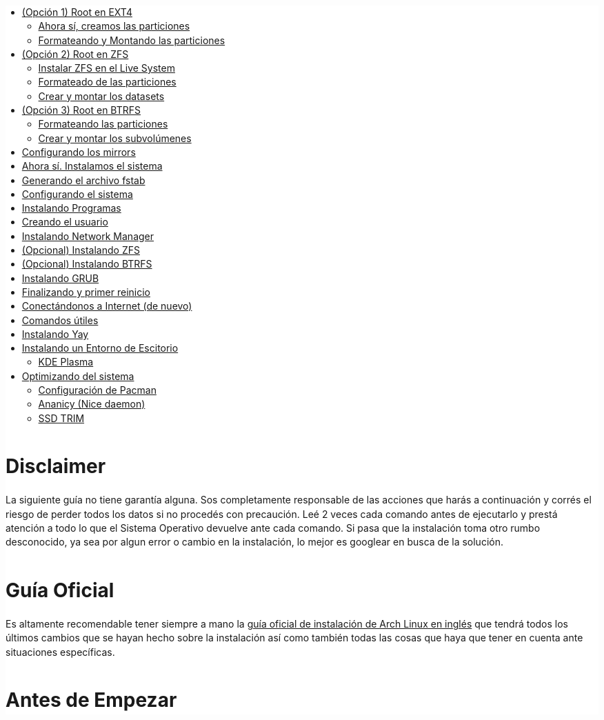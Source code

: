   - [(Opción 1) Root en EXT4](#opción-1-root-en-ext4)
    - [Ahora sí, creamos las particiones](#ahora-sí-creamos-las-particiones)
    - [Formateando y Montando las particiones](#formateando-y-montando-las-particiones)
  - [(Opción 2) Root en ZFS](#opción-2-root-en-zfs)
    - [Instalar ZFS en el Live System](#instalar-zfs-en-el-live-system)
    - [Formateado de las particiones](#formateado-de-las-particiones)
    - [Crear y montar los datasets](#crear-y-montar-los-datasets)
  - [(Opción 3) Root en BTRFS](#opción-3-root-en-btrfs)
    - [Formateando las particiones](#formateando-las-particiones)
    - [Crear y montar los subvolúmenes](#crear-y-montar-los-subvolúmenes)
- [Configurando los mirrors](#configurando-los-mirrors)
- [Ahora sí. Instalamos el sistema](#ahora-sí-instalamos-el-sistema)
- [Generando el archivo fstab](#generando-el-archivo-fstab)
- [Configurando el sistema](#configurando-el-sistema)
- [Instalando Programas](#instalando-programas)
- [Creando el usuario](#creando-el-usuario)
- [Instalando Network Manager](#instalando-network-manager)
- [(Opcional) Instalando ZFS](#opcional-instalando-zfs)
- [(Opcional) Instalando BTRFS](#opcional-instalando-btrfs)
- [Instalando GRUB](#instalando-grub)
- [Finalizando y primer reinicio](#finalizando-y-primer-reinicio)
- [Conectándonos a Internet (de nuevo)](#conectándonos-a-internet-de-nuevo)
- [Comandos útiles](#comandos-útiles)
- [Instalando Yay](#instalando-yay)
- [Instalando un Entorno de Escitorio](#instalando-un-entorno-de-escitorio)
  - [KDE Plasma](#kde-plasma)
- [Optimizando del sistema](#optimizando-del-sistema)
  - [Configuración de Pacman](#configuración-de-pacman)
  - [Ananicy (Nice daemon)](#ananicy-nice-daemon)
  - [SSD TRIM](#ssd-trim)

# Disclaimer

La siguiente guía no tiene garantía alguna. Sos completamente responsable de las acciones que harás a continuación y corrés el riesgo de perder todos los datos si no procedés con precaución. Leé 2 veces cada comando antes de ejecutarlo y prestá atención a todo lo que el Sistema Operativo devuelve ante cada comando. Si pasa que la instalación toma otro rumbo desconocido, ya sea por algun error o cambio en la instalación,
lo mejor es googlear en busca de la solución.

# Guía Oficial

Es altamente recomendable tener siempre a mano la [guía oficial de instalación de Arch Linux en inglés](https://wiki.archlinux.org/title/installation_guide) que tendrá todos los últimos cambios que se hayan hecho sobre la instalación así como también todas las cosas que haya que tener en cuenta ante situaciones específicas.

# Antes de Empezar
